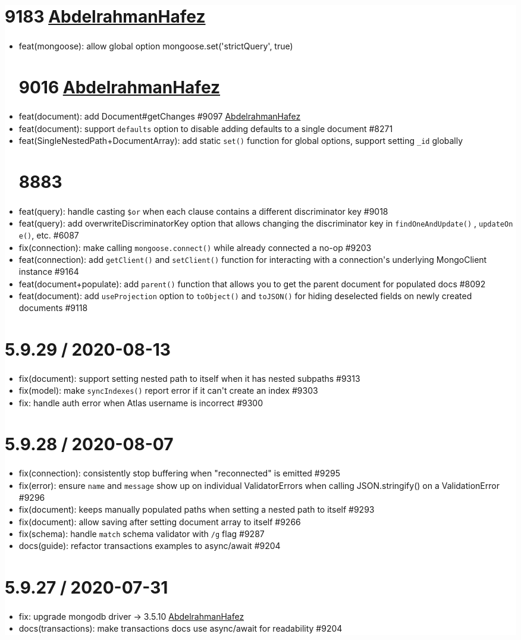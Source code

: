   # 9183 [AbdelrahmanHafez](https://github.com/AbdelrahmanHafez)
* feat(mongoose): allow global option mongoose.set('strictQuery', true)
  # 9016 [AbdelrahmanHafez](https://github.com/AbdelrahmanHafez)
* feat(document): add Document#getChanges #9097 [AbdelrahmanHafez](https://github.com/AbdelrahmanHafez)
* feat(document): support `defaults` option to disable adding defaults to a single document #8271
* feat(SingleNestedPath+DocumentArray): add static `set()` function for global options, support setting `_id` globally
  # 8883
* feat(query): handle casting `$or` when each clause contains a different discriminator key #9018
* feat(query): add overwriteDiscriminatorKey option that allows changing the discriminator key in `findOneAndUpdate()`
  , `updateOne()`, etc. #6087
* fix(connection): make calling `mongoose.connect()` while already connected a no-op #9203
* feat(connection): add `getClient()` and `setClient()` function for interacting with a connection's underlying
  MongoClient instance #9164
* feat(document+populate): add `parent()` function that allows you to get the parent document for populated docs #8092
* feat(document): add `useProjection` option to `toObject()` and `toJSON()` for hiding deselected fields on newly
  created documents #9118

5.9.29 / 2020-08-13
===================

* fix(document): support setting nested path to itself when it has nested subpaths #9313
* fix(model): make `syncIndexes()` report error if it can't create an index #9303
* fix: handle auth error when Atlas username is incorrect #9300

5.9.28 / 2020-08-07
===================

* fix(connection): consistently stop buffering when "reconnected" is emitted #9295
* fix(error): ensure `name` and `message` show up on individual ValidatorErrors when calling JSON.stringify() on a
  ValidationError #9296
* fix(document): keeps manually populated paths when setting a nested path to itself #9293
* fix(document): allow saving after setting document array to itself #9266
* fix(schema): handle `match` schema validator with `/g` flag #9287
* docs(guide): refactor transactions examples to async/await #9204

5.9.27 / 2020-07-31
===================

* fix: upgrade mongodb driver -> 3.5.10 [AbdelrahmanHafez](https://github.com/AbdelrahmanHafez)
* docs(transactions): make transactions docs use async/await for readability #9204
